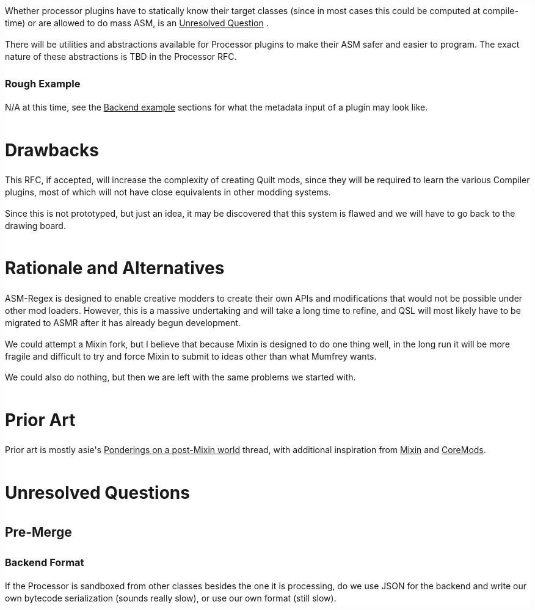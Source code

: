 Whether processor plugins have to statically know their target classes (since in most cases this could be computed at compile-time) or are allowed to do mass ASM, is an [Unresolved Question](#assorted-questions) .

There will be utilities and abstractions available for Processor plugins to make their ASM safer and easier to program. The exact nature of these abstractions is TBD in the Processor RFC.

### <a name="backend-example"></a> Rough Example
N/A at this time, see the [Backend example](#backend-example) sections for what the metadata input of a plugin may look like.

# Drawbacks

This RFC, if accepted, will increase the complexity of creating Quilt mods, since they will be required to learn the various Compiler plugins, most of which will not have close equivalents in other modding systems.

Since this is not prototyped, but just an idea, it may be discovered that this system is flawed and we will have to go back to the drawing board.

# Rationale and Alternatives

ASM-Regex is designed to enable creative modders to create their own APIs and modifications that would not be possible under other mod loaders. However, this is a massive undertaking and will take a long time to refine, and QSL will most likely have to be migrated to ASMR after it has already begun development.


We could attempt a Mixin fork, but I believe that because Mixin is designed to do one thing well, in the long run it will be more fragile and difficult to try and force Mixin to submit to ideas other than what Mumfrey wants.


We could also do nothing, but then we are left with the same problems we started with.

# Prior Art

Prior art is mostly asie's [Ponderings on a post-Mixin world](https://github.com/FabricMC/fabric-loader/issues/244) thread, with additional inspiration from [Mixin](https://github.com/spongepowered/mixin) and [CoreMods](https://github.com/MinecraftForge/CoreMods).

# Unresolved Questions

## Pre-Merge
### Backend Format
If the Processor is sandboxed from other classes besides the one it is processing, do we use JSON for the backend and write our own bytecode serialization (sounds really slow), or use our own format (still slow).
